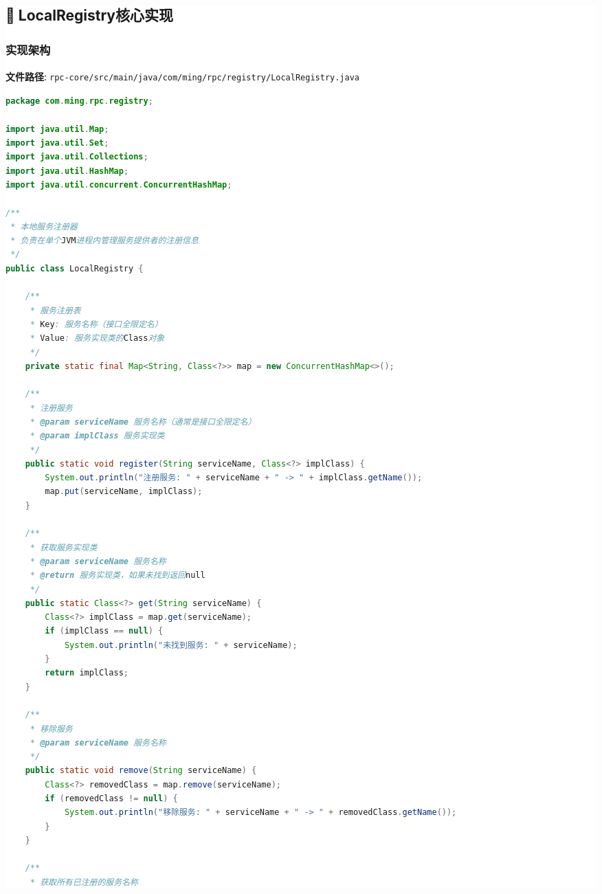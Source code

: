 ## 🔧 LocalRegistry核心实现

### 实现架构
**文件路径**: `rpc-core/src/main/java/com/ming/rpc/registry/LocalRegistry.java`

```java
package com.ming.rpc.registry;

import java.util.Map;
import java.util.Set;
import java.util.Collections;
import java.util.HashMap;
import java.util.concurrent.ConcurrentHashMap;

/**
 * 本地服务注册器
 * 负责在单个JVM进程内管理服务提供者的注册信息
 */
public class LocalRegistry {

    /**
     * 服务注册表
     * Key: 服务名称（接口全限定名）
     * Value: 服务实现类的Class对象
     */
    private static final Map<String, Class<?>> map = new ConcurrentHashMap<>();

    /**
     * 注册服务
     * @param serviceName 服务名称（通常是接口全限定名）
     * @param implClass 服务实现类
     */
    public static void register(String serviceName, Class<?> implClass) {
        System.out.println("注册服务: " + serviceName + " -> " + implClass.getName());
        map.put(serviceName, implClass);
    }

    /**
     * 获取服务实现类
     * @param serviceName 服务名称
     * @return 服务实现类，如果未找到返回null
     */
    public static Class<?> get(String serviceName) {
        Class<?> implClass = map.get(serviceName);
        if (implClass == null) {
            System.out.println("未找到服务: " + serviceName);
        }
        return implClass;
    }

    /**
     * 移除服务
     * @param serviceName 服务名称
     */
    public static void remove(String serviceName) {
        Class<?> removedClass = map.remove(serviceName);
        if (removedClass != null) {
            System.out.println("移除服务: " + serviceName + " -> " + removedClass.getName());
        }
    }

    /**
     * 获取所有已注册的服务名称
```